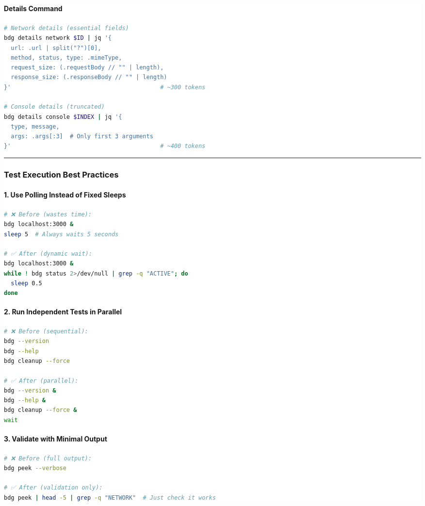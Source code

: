 #### Details Command
```bash
# Network details (essential fields)
bdg details network $ID | jq '{
  url: .url | split("?")[0],
  method, status, type: .mimeType,
  request_size: (.requestBody // "" | length),
  response_size: (.responseBody // "" | length)
}'                                           # ~300 tokens

# Console details (truncated)
bdg details console $INDEX | jq '{
  type, message,
  args: .args[:3]  # Only first 3 arguments
}'                                           # ~400 tokens
```

---

### Test Execution Best Practices

#### 1. Use Polling Instead of Fixed Sleeps
```bash
# ❌ Before (wastes time):
bdg localhost:3000 &
sleep 5  # Always waits 5 seconds

# ✅ After (dynamic wait):
bdg localhost:3000 &
while ! bdg status 2>/dev/null | grep -q "ACTIVE"; do
  sleep 0.5
done
```

#### 2. Run Independent Tests in Parallel
```bash
# ❌ Before (sequential):
bdg --version
bdg --help
bdg cleanup --force

# ✅ After (parallel):
bdg --version &
bdg --help &
bdg cleanup --force &
wait
```

#### 3. Validate with Minimal Output
```bash
# ❌ Before (full output):
bdg peek --verbose

# ✅ After (validation only):
bdg peek | head -5 | grep -q "NETWORK"  # Just check it works
```
